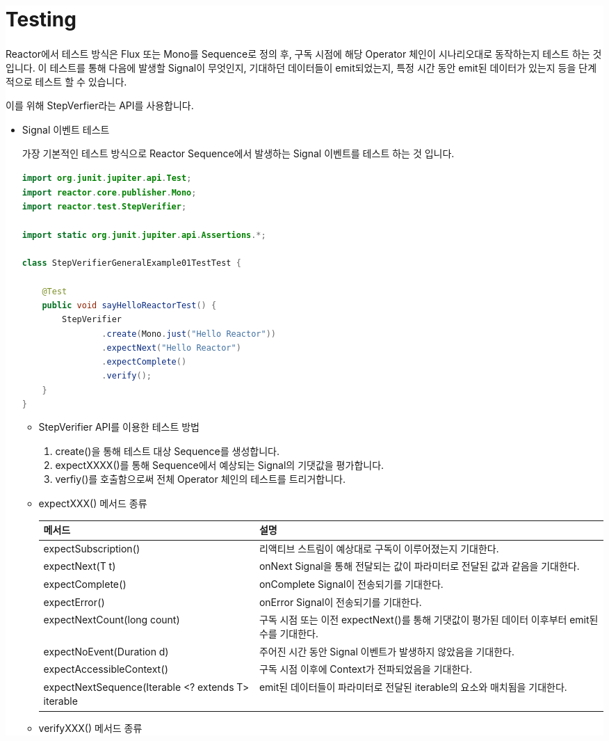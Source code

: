 # Testing

Reactor에서 테스트 방식은 Flux 또는 Mono를 Sequence로 정의 후, 구독 시점에 해당 Operator 체인이 시나리오대로 동작하는지 테스트 하는 것 입니다. 이 테스트를 통해 다음에 발생할 Signal이 무엇인지, 기대하던 데이터들이 emit되었는지, 특정 시간 동안 emit된 데이터가 있는지 등을 단계적으로 테스트 할 수 있습니다.

이를 위해 StepVerfier라는 API를 사용합니다.

- Signal 이벤트 테스트
    
    가장 기본적인 테스트 방식으로 Reactor Sequence에서 발생하는 Signal 이벤트를 테스트 하는 것 입니다.
    
    ```java
    import org.junit.jupiter.api.Test;
    import reactor.core.publisher.Mono;
    import reactor.test.StepVerifier;
    
    import static org.junit.jupiter.api.Assertions.*;
    
    class StepVerifierGeneralExample01TestTest {
    
        @Test
        public void sayHelloReactorTest() {
            StepVerifier
                    .create(Mono.just("Hello Reactor"))
                    .expectNext("Hello Reactor")
                    .expectComplete()
                    .verify();
        }
    }
    ```
    
    - StepVerifier API를 이용한 테스트 방법
        1. create()을 통해 테스트 대상 Sequence를 생성합니다.
        2. expectXXXX()를 통해 Sequence에서 예상되는 Signal의 기댓값을 평가합니다.
        3. verfiy()를 호출함으로써 전체 Operator 체인의 테스트를 트리거합니다.
    
    - expectXXX() 메서드 종류
        
        
        | 메서드 | 설명 |
        | --- | --- |
        | expectSubscription() | 리액티브 스트림이 예상대로 구독이 이루어졌는지 기대한다. |
        | expectNext(T t) | onNext Signal을 통해 전달되는 값이 파라미터로 전달된 값과 같음을 기대한다. |
        | expectComplete() | onComplete Signal이 전송되기를 기대한다. |
        | expectError() | onError Signal이 전송되기를 기대한다. |
        | expectNextCount(long count) | 구독 시점 또는 이전 expectNext()를 통해 기댓값이 평가된 데이터 이후부터 emit된 수를 기대한다. |
        | expectNoEvent(Duration d) | 주어진 시간 동안 Signal 이벤트가 발생하지 않았음을 기대한다. |
        | expectAccessibleContext() | 구독 시점 이후에 Context가 전파되었음을 기대한다. |
        | expectNextSequence(Iterable <? extends T> iterable | emit된 데이터들이 파라미터로 전달된 iterable의 요소와 매치됨을 기대한다. |
    - verifyXXX() 메서드 종류
        